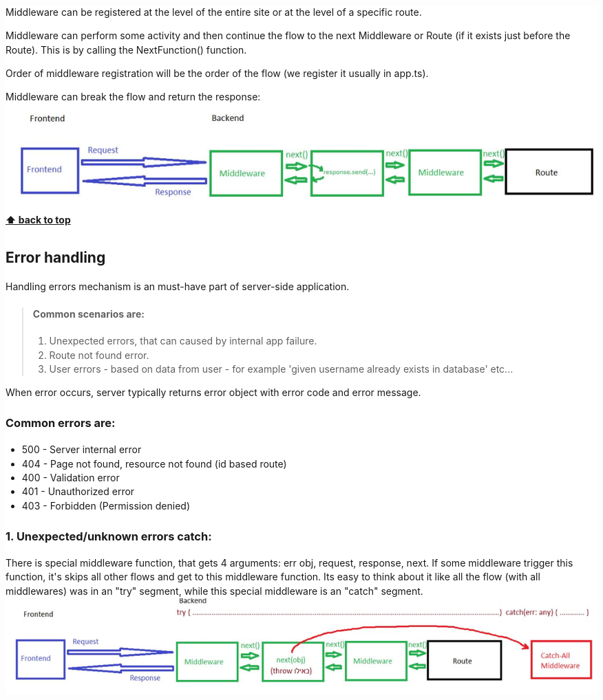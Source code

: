 Middleware can be registered at the level of the entire site or at the level of a specific route.

Middleware can perform some activity and then continue the flow to the next Middleware or Route (if it exists just before the Route). This is by calling the  NextFunction() function.

Order of middleware registration will be the order of the flow (we register it usually in app.ts).

Middleware can break the flow and return the response:

![alt text](screenshots/middleware.JPG)

**[⬆ back to top](#nodejs)**



## Error handling

Handling errors mechanism is an must-have part of server-side application.

> #### **Common scenarios are:**
>
> 1. Unexpected errors, that can caused by internal app failure.
> 2. Route not found error.
> 3. User errors - based on data from user - for example 'given username already exists in database' etc...

When error occurs, server typically returns  error object with error code and error message.

### Common errors are:

- 500 - Server internal error
- 404 - Page not found, resource not found (id based route)
- 400 - Validation error
- 401 - Unauthorized error
- 403 - Forbidden (Permission denied)

### 1. Unexpected/unknown errors catch:

There is special middleware function, that gets 4 arguments: err obj, request, response, next. 
If some middleware trigger this function, it's skips all other flows and get to this middleware function. Its easy to think about it like all the flow (with all middlewares) was in an "try" segment, while this special middleware is an "catch" segment. 
![alt text](/screenshots/catchall.JPG)
